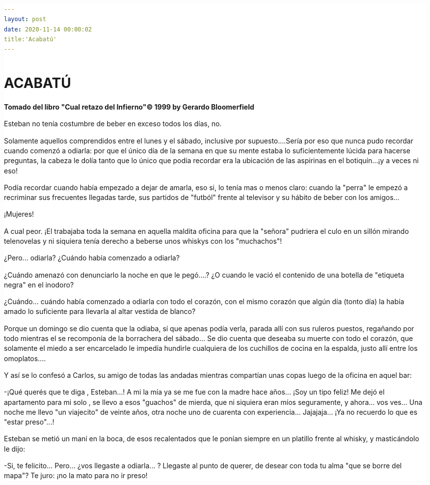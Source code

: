 ```yaml
---
layout: post
date: 2020-11-14 00:00:02
title:'Acabatú'
---
```

# ACABATÚ

**Tomado del libro "Cual retazo del Infierno"© 1999 by Gerardo
   Bloomerfield**

Esteban no tenía costumbre de beber en exceso todos los días, no.

Solamente aquellos comprendidos entre el lunes y el sábado, inclusive por supuesto....Sería por eso que nunca pudo recordar cuando comenzó a odiarla: por que el único día de la semana en que su mente estaba lo suficientemente lúcida para hacerse preguntas, la cabeza le dolía tanto que lo único que podía recordar era la ubicación de las aspirinas en el botiquín...¡y a veces ni eso!

Podía recordar cuando había empezado a dejar de amarla, eso si, lo tenía mas o menos claro: cuando la "perra" le empezó a recriminar sus frecuentes llegadas tarde, sus partidos de "futból" frente al televisor y su hábito de beber con los amigos...

¡Mujeres!

A cual peor. ¡El trabajaba toda la semana en aquella maldita oficina para que la "señora" pudriera el culo en un sillón mirando telenovelas y ni siquiera tenía derecho a beberse unos whiskys con los "muchachos"!

¿Pero... odiarla? ¿Cuándo había comenzado a odiarla?

¿Cuándo amenazó con denunciarlo la noche en que le pegó....? ¿O cuando le vació el contenido de una botella de "etiqueta negra" en el inodoro?

¿Cuándo... cuándo había comenzado a odiarla con todo el corazón, con el mismo corazón que algún día (tonto día) la había amado lo suficiente para llevarla al altar vestida de blanco?

Porque un domingo se dio cuenta que la odiaba, sí que apenas podía verla, parada allí con sus ruleros puestos, regañando por todo mientras el se recomponía de la borrachera del sábado... Se dio cuenta que deseaba su muerte con todo el corazón, que solamente el miedo a ser encarcelado le impedía hundirle cualquiera de los cuchillos de cocina en la espalda, justo allí entre los omoplatos....

Y así se lo confesó a Carlos, su amigo de todas las andadas mientras compartían unas copas luego de la oficina en aquel bar:

-¡Qué querés que te diga , Esteban...! A mi la mía ya se me fue con la madre hace años... ¡Soy un tipo feliz! Me dejó el apartamento para mi solo , se llevo a esos "guachos" de mierda, que ni siquiera eran míos seguramente, y ahora... vos ves... Una noche me llevo "un viajecito" de veinte años, otra noche uno de cuarenta con experiencia... Jajajaja... ¡Ya no recuerdo lo que es "estar preso"...!

Esteban se metió un maní en la boca, de esos recalentados que le ponían siempre en un platillo frente al whisky, y masticándolo le dijo: 

-Si, te felicito... Pero... ¿vos llegaste a odiarla... ? Llegaste al punto de querer, de desear con toda tu alma "que se borre del mapa"? Te juro: ¡no la mato para no ir preso!
